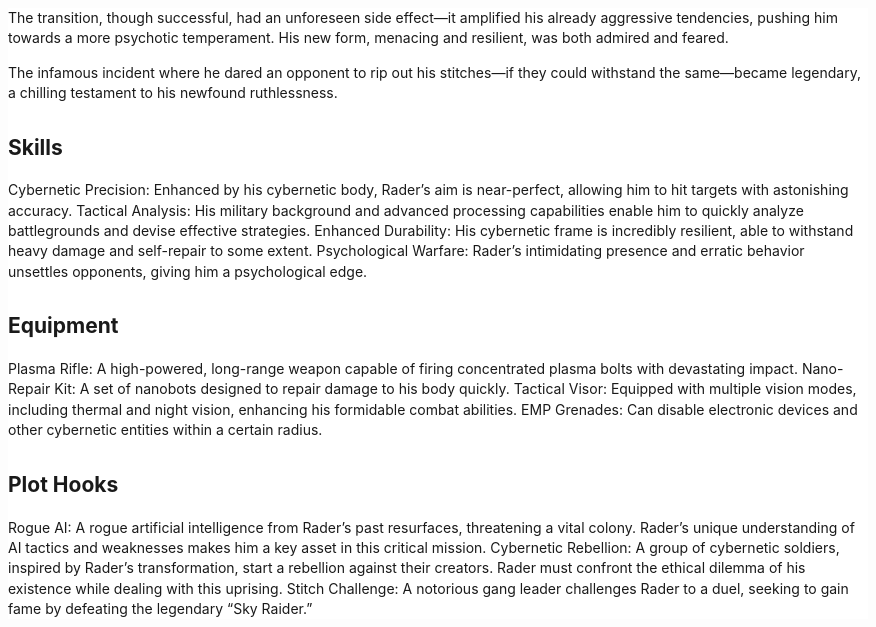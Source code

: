 The transition, though successful, had an
unforeseen side effect—it amplified his already
aggressive tendencies, pushing him towards a
more psychotic temperament. His new form,
menacing and resilient, was both admired and
feared.

The infamous incident where he dared an
opponent to rip out his stitches—if they could
withstand the same—became legendary, a
chilling testament to his newfound
ruthlessness.


## Skills
Cybernetic Precision: Enhanced by his
cybernetic body, Rader’s aim is near-perfect,
allowing him to hit targets with astonishing
accuracy.
Tactical Analysis: His military background
and advanced processing capabilities enable
him to quickly analyze battlegrounds and
devise effective strategies.
Enhanced Durability: His cybernetic frame is
incredibly resilient, able to withstand heavy
damage and self-repair to some extent.
Psychological Warfare: Rader’s intimidating
presence and erratic behavior unsettles
opponents, giving him a psychological edge.
## Equipment
Plasma Rifle: A high-powered, long-range
weapon capable of firing concentrated plasma
bolts with devastating impact.
Nano-Repair Kit: A set of nanobots designed
to repair damage to his body quickly.
Tactical Visor: Equipped with multiple vision
modes, including thermal and night vision,
enhancing his formidable combat abilities.
EMP Grenades: Can disable electronic
devices and other cybernetic entities within a
certain radius.
## Plot Hooks
Rogue AI: A rogue artificial intelligence from
Rader’s past resurfaces, threatening a vital
colony. Rader’s unique understanding of AI
tactics and weaknesses makes him a key asset
in this critical mission.
Cybernetic Rebellion: A group of cybernetic
soldiers, inspired by Rader’s transformation,
start a rebellion against their creators. Rader
must confront the ethical dilemma of his
existence while dealing with this uprising.
Stitch Challenge: A notorious gang leader
challenges Rader to a duel, seeking to gain fame
by defeating the legendary “Sky Raider.”
